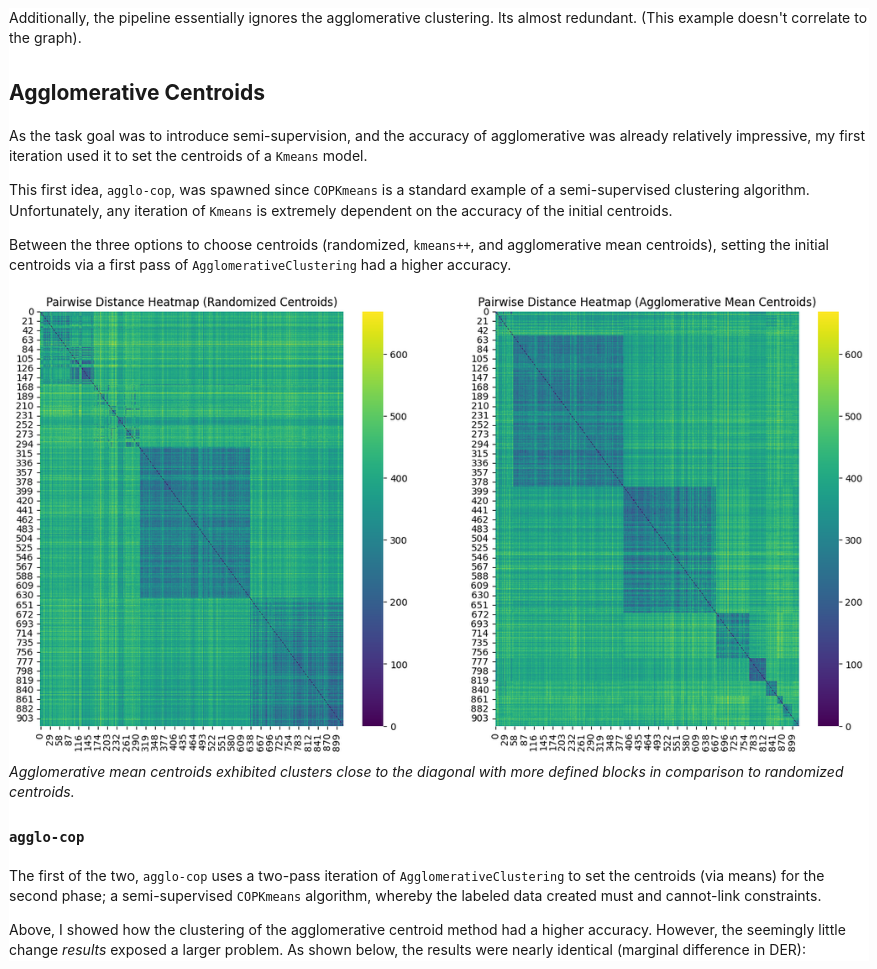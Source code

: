 Additionally, the pipeline essentially ignores the agglomerative clustering. Its almost redundant. (This example doesn't correlate to the graph).


## Agglomerative Centroids
As the task goal was to introduce semi-supervision, and the accuracy of agglomerative was already relatively impressive, my first iteration used it to set the centroids of a `Kmeans` model.

This first idea, `agglo-cop`, was spawned since `COPKmeans` is a standard example of a semi-supervised clustering algorithm. Unfortunately, any iteration of `Kmeans` is extremely dependent on the accuracy of the initial centroids.

Between the three options to choose centroids (randomized, `kmeans++`, and agglomerative mean centroids), setting the initial centroids via a first pass of `AgglomerativeClustering` had a higher accuracy.

![](/images/randomvsagglo.png)
*Agglomerative mean centroids exhibited clusters close to the diagonal with more defined blocks in comparison to randomized centroids.*

### `agglo-cop`
The first of the two, `agglo-cop` uses a two-pass iteration of `AgglomerativeClustering` to set the centroids (via means) for the second phase; a semi-supervised `COPKmeans` algorithm, whereby the labeled data created must and cannot-link constraints.

Above, I showed how the clustering of the agglomerative centroid method had a higher accuracy. However, the seemingly little change *results* exposed a larger problem.
As shown below, the results were nearly identical (marginal difference in DER):
